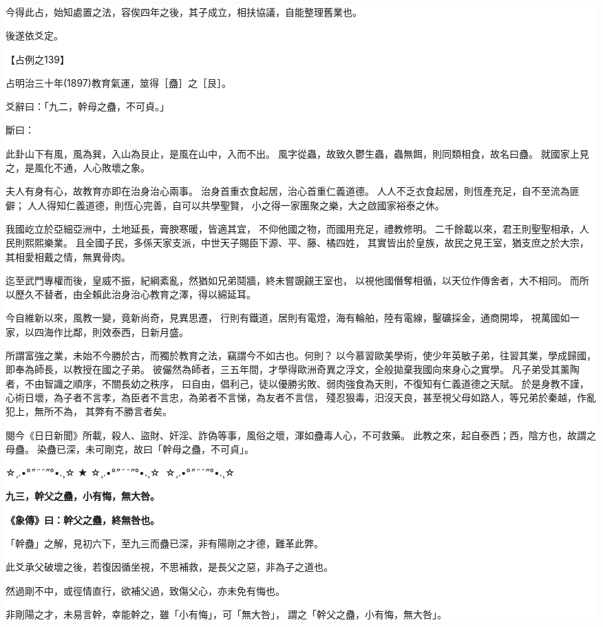 今得此占，始知處置之法，容俟四年之後，其子成立，相扶協議，自能整理舊業也。

後遂依爻定。

【占例之139】

占明治三十年(1897)教育氣運，筮得［蠱］之［艮］。

爻辭曰：「九二，幹母之蠱，不可貞。」

斷曰：

此卦山下有風，風為巽，入山為艮止，是風在山中，入而不出。 風字從蟲，故致久鬱生蟲，蟲無餌，則同類相食，故名曰蠱。 就國家上見之，是風化不通，人心敗壞之象。

夫人有身有心，故教育亦即在治身治心兩事。
治身首重衣食起居，治心首重仁義道德。
人人不乏衣食起居，則恆產充足，自不至流為匪僻；
人人得知仁義道德，則恆心完善，自可以共學聖賢，
小之得一家團聚之樂，大之啟國家裕泰之休。

我國屹立於亞細亞洲中，土地延長，膏腴寒暖，皆適其宜，
不仰他國之物，而國用充足，禮教修明。
二千餘載以來，君王則聖聖相承，人民則熙熙樂業。
且全國子民，多係天家支派，中世天子賜臣下源、平、藤、橘四姓，
其實皆出於皇族，故民之見王室，猶支庶之於大宗，其相愛相戴之情，無異骨肉。

迄至武門專權而後，皇威不振，紀綱紊亂，然猶如兄弟鬩牆，終未嘗覬覦王室也，
以視他國僭奪相循，以天位作傳舍者，大不相同。
而所以歷久不替者，由全賴此治身治心教育之澤，得以綿延耳。

今自維新以來，風教一變，竟新尚奇，見異思遷，
行則有鐵道，居則有電燈，海有輪舶，陸有電線，鑿礦採金，通商開埠，
視萬國如一家，以四海作比鄰，則效泰西，日新月盛。

所謂富強之業，未始不今勝於古，而獨於教育之法，竊謂今不如古也。何則？
以今慕習歐美學術，使少年英敏子弟，往習其業，學成歸國，即奉為師長，以教授在國之子弟。
彼儼然為師者，三五年間，才學得歐洲奇異之浮文，全般拋棄我國向來身心之實學。
凡子弟受其薰陶者，不由智識之順序，不關長幼之秩序，
曰自由，倡利己，徒以優勝劣敗、弱肉強食為天則，不復知有仁義道德之天賦。
於是身教不謹，心術日壞，為子者不言孝，為臣者不言忠，為弟者不言悌，為友者不言信， 殘忍狠毒，汨沒天良，甚至視父母如路人，等兄弟於秦越，作亂犯上，無所不為，
其弊有不勝言者矣。

閱今《日日新聞》所載，殺人、盜財、奸淫、詐偽等事，風俗之壞，渾如蠱毒人心，不可救藥。
此教之來，起自泰西；西，陰方也，故謂之母蠱。
染蠱已深，未可剛克，故曰「幹母之蠱，不可貞」。

☆¸.•°*”˜˜”*°•.¸☆ ★ ☆¸.•°*”˜˜”*°•.¸☆  ☆¸.•°*”˜˜”*°•.¸☆

**九三，幹父之蠱，小有悔，無大咎。**

**《象****傳****》曰：幹父之蠱，終無咎也。**

「幹蠱」之解，見初六下，至九三而蠱已深，非有陽剛之才德，難革此弊。

此爻承父破壞之後，若復因循坐視，不思補救，是長父之惡，非為子之道也。

然過剛不中，或徑情直行，欲補父過，致傷父心，亦未免有悔也。

非剛陽之才，未易言幹，幸能幹之，雖「小有悔」，可「無大咎」，
謂之「幹父之蠱，小有悔，無大咎」。
